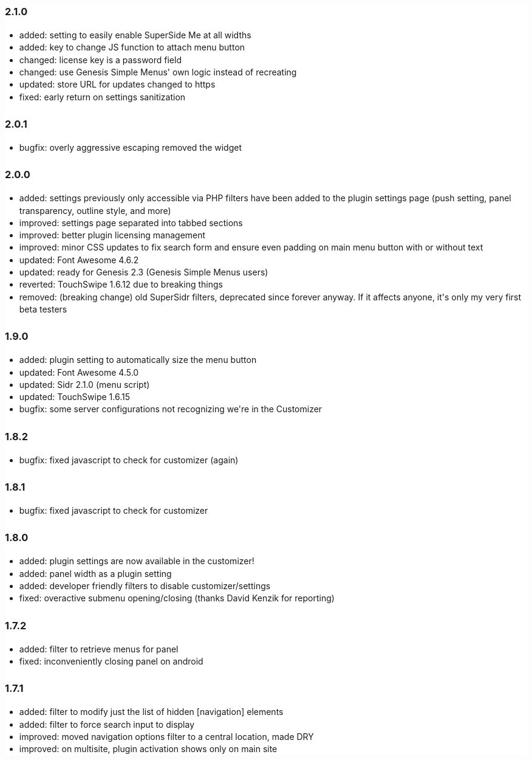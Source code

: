 ### 2.1.0
* added: setting to easily enable SuperSide Me at all widths
* added: key to change JS function to attach menu button
* changed: license key is a password field
* changed: use Genesis Simple Menus' own logic instead of recreating
* updated: store URL for updates changed to https
* fixed: early return on settings sanitization

### 2.0.1
* bugfix: overly aggressive escaping removed the widget

### 2.0.0
* added: settings previously only accessible via PHP filters have been added to the plugin settings page (push setting, panel transparency, outline style, and more)
* improved: settings page separated into tabbed sections
* improved: better plugin licensing management
* improved: minor CSS updates to fix search form and ensure even padding on main menu button with or without text
* updated: Font Awesome 4.6.2
* updated: ready for Genesis 2.3 (Genesis Simple Menus users)
* reverted: TouchSwipe 1.6.12 due to breaking things
* removed: (breaking change) old SuperSidr filters, deprecated since forever anyway. If it affects anyone, it's only my very first beta testers

### 1.9.0
* added: plugin setting to automatically size the menu button
* updated: Font Awesome 4.5.0
* updated: Sidr 2.1.0 (menu script)
* updated: TouchSwipe 1.6.15
* bugfix: some server configurations not recognizing we're in the Customizer

### 1.8.2
* bugfix: fixed javascript to check for customizer (again)

### 1.8.1
* bugfix: fixed javascript to check for customizer

### 1.8.0
* added: plugin settings are now available in the customizer!
* added: panel width as a plugin setting
* added: developer friendly filters to disable customizer/settings
* fixed: overactive submenu opening/closing (thanks David Kenzik for reporting)

### 1.7.2
* added: filter to retrieve menus for panel
* fixed: inconveniently closing panel on android

### 1.7.1
* added: filter to modify just the list of hidden [navigation] elements
* added: filter to force search input to display
* improved: moved navigation options filter to a central location, made DRY
* improved: on multisite, plugin activation shows only on main site
